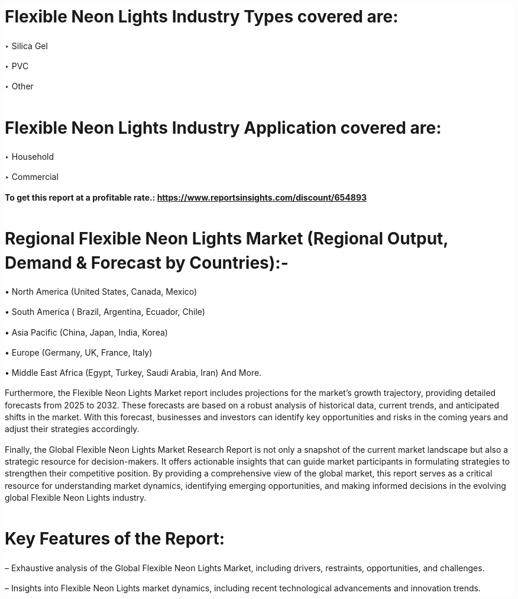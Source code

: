 # <strong>Flexible Neon Lights Industry Types covered are:</strong>

‣ Silica Gel

‣ PVC

‣ Other

# <strong>Flexible Neon Lights Industry Application covered are:</strong>

‣ Household

‣ Commercial

<strong>To get this report at a profitable rate.: <a href=https://www.reportsinsights.com/discount/654893>https://www.reportsinsights.com/discount/654893</a></strong>

# <strong>Regional Flexible Neon Lights Market (Regional Output, Demand &amp; Forecast by Countries):-</strong>

• North America (United States, Canada, Mexico)

• South America ( Brazil, Argentina, Ecuador, Chile)

• Asia Pacific (China, Japan, India, Korea)

• Europe (Germany, UK, France, Italy)

• Middle East Africa (Egypt, Turkey, Saudi Arabia, Iran) And More.

Furthermore, the Flexible Neon Lights Market report includes projections for the market’s growth trajectory, providing detailed forecasts from 2025 to 2032. These forecasts are based on a robust analysis of historical data, current trends, and anticipated shifts in the market. With this forecast, businesses and investors can identify key opportunities and risks in the coming years and adjust their strategies accordingly.

Finally, the Global Flexible Neon Lights Market Research Report is not only a snapshot of the current market landscape but also a strategic resource for decision-makers. It offers actionable insights that can guide market participants in formulating strategies to strengthen their competitive position. By providing a comprehensive view of the global market, this report serves as a critical resource for understanding market dynamics, identifying emerging opportunities, and making informed decisions in the evolving global Flexible Neon Lights industry.

# <strong>Key Features of the Report:</strong>

– Exhaustive analysis of the Global Flexible Neon Lights Market, including drivers, restraints, opportunities, and challenges.

– Insights into Flexible Neon Lights market dynamics, including recent technological advancements and innovation trends.
